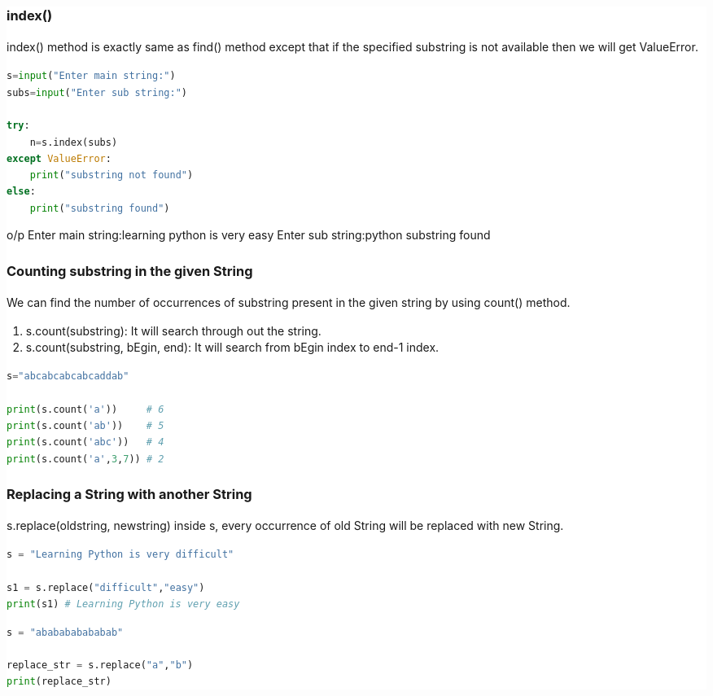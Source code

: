 ### index()

index() method is exactly same as find() method except that if the specified substring is not available then we will get ValueError.

```py
s=input("Enter main string:") 
subs=input("Enter sub string:") 

try: 
    n=s.index(subs) 
except ValueError: 
    print("substring not found") 
else: 
    print("substring found")
```

o/p
Enter main string:learning python is very easy Enter sub string:python substring found

### Counting substring in the given String

We can find the number of occurrences of substring present in the given string by using count() method.

1. s.count(substring): It will search through out the string.
2. s.count(substring, bEgin, end): It will search from bEgin index to end-1 index.

```py
s="abcabcabcabcaddab" 

print(s.count('a'))     # 6  
print(s.count('ab'))    # 5
print(s.count('abc'))   # 4
print(s.count('a',3,7)) # 2
```

### Replacing a String with another String

s.replace(oldstring, newstring) inside s, every occurrence of old String will be replaced with new String.

```py title="eg 1"
s = "Learning Python is very difficult"

s1 = s.replace("difficult","easy") 
print(s1) # Learning Python is very easy
```

```py title="Eg 2: All occurrences will be replaced"
s = "ababababababab" 

replace_str = s.replace("a","b") 
print(replace_str)
```
